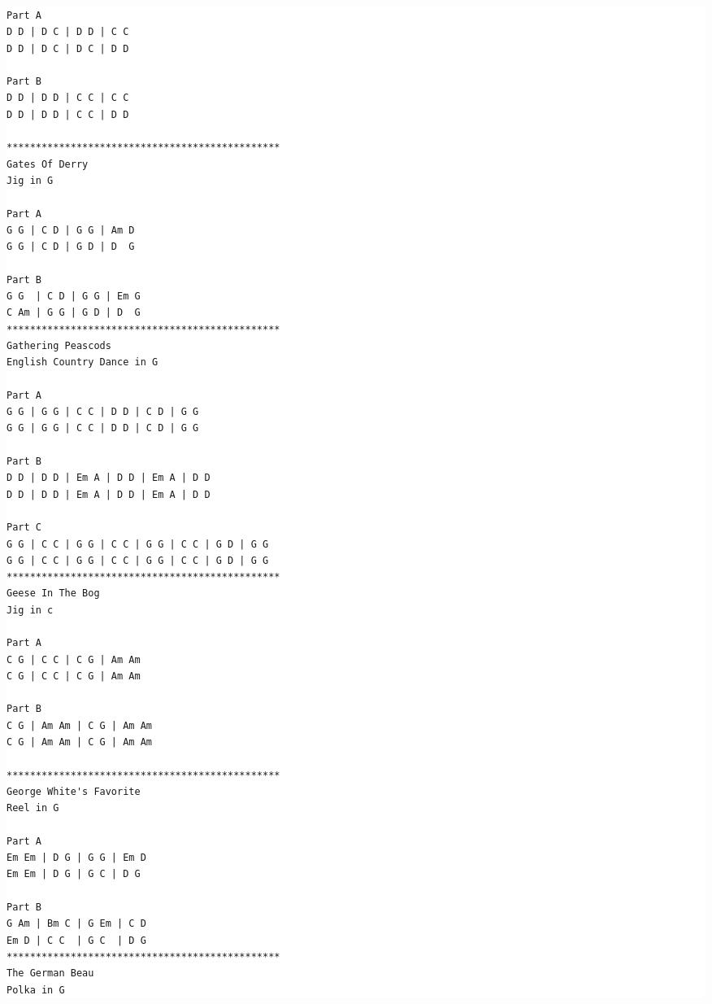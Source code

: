     Part A
    D D | D C | D D | C C
    D D | D C | D C | D D

    Part B
    D D | D D | C C | C C
    D D | D D | C C | D D

    ***********************************************
    Gates Of Derry
    Jig in G

    Part A
    G G | C D | G G | Am D
    G G | C D | G D | D  G

    Part B
    G G  | C D | G G | Em G
    C Am | G G | G D | D  G
    ***********************************************
    Gathering Peascods
    English Country Dance in G

    Part A
    G G | G G | C C | D D | C D | G G
    G G | G G | C C | D D | C D | G G

    Part B
    D D | D D | Em A | D D | Em A | D D
    D D | D D | Em A | D D | Em A | D D

    Part C
    G G | C C | G G | C C | G G | C C | G D | G G
    G G | C C | G G | C C | G G | C C | G D | G G
    ***********************************************
    Geese In The Bog
    Jig in c

    Part A
    C G | C C | C G | Am Am
    C G | C C | C G | Am Am

    Part B
    C G | Am Am | C G | Am Am
    C G | Am Am | C G | Am Am

    ***********************************************
    George White's Favorite
    Reel in G

    Part A
    Em Em | D G | G G | Em D
    Em Em | D G | G C | D G

    Part B
    G Am | Bm C | G Em | C D
    Em D | C C  | G C  | D G
    ***********************************************
    The German Beau
    Polka in G
